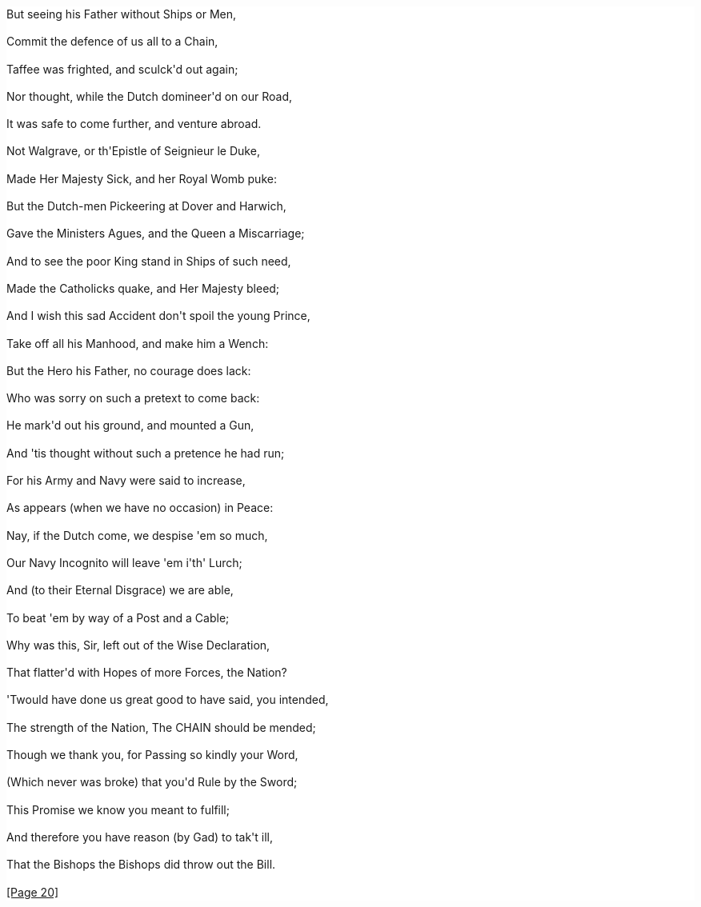 But seeing his Father without Ships or Men,

Commit the defence of us all to a Chain,

Taffee was frighted, and sculck'd out again;

Nor thought, while the Dutch domineer'd on our Road,

It was safe to come further, and venture abroad.

Not Walgrave, or th'Epistle of Seignieur le Duke,

Made Her Majesty Sick, and her Royal Womb puke:

But the Dutch-men Pickeering at Dover and Harwich,

Gave the Ministers Agues, and the Queen a Miscarriage;

And to see the poor King stand in Ships of such need,

Made the Catholicks quake, and Her Majesty bleed;

And I wish this sad Accident don't spoil the young Prince,

Take off all his Manhood, and make him a Wench:

But the Hero his Father, no courage does lack:

Who was sorry on such a pretext to come back:

He mark'd out his ground, and mounted a Gun,

And 'tis thought without such a pretence he had run;

For his Army and Navy were said to increase,

As appears (when we have no occasion) in Peace:

Nay, if the Dutch come, we despise 'em so much,

Our Navy Incognito will leave 'em i'th' Lurch;

And (to their Eternal Disgrace) we are able,

To beat 'em by way of a Post and a Cable;

Why was this, Sir, left out of the Wise Declaration,

That flatter'd with Hopes of more Forces, the Nation?

'Twould have done us great good to have said, you intended,

The strength of the Nation, The CHAIN should be mended;

Though we thank you, for Passing so kindly your Word,

(Which never was broke) that you'd Rule by the Sword;

This Promise we know you meant to fulfill;

And therefore you have reason (by Gad) to tak't ill,

That the Bishops the Bishops did throw out the Bill.

[[Page 20]](http://eebo.chadwyck.com/downloadtiff?vid=40273&page=11)
